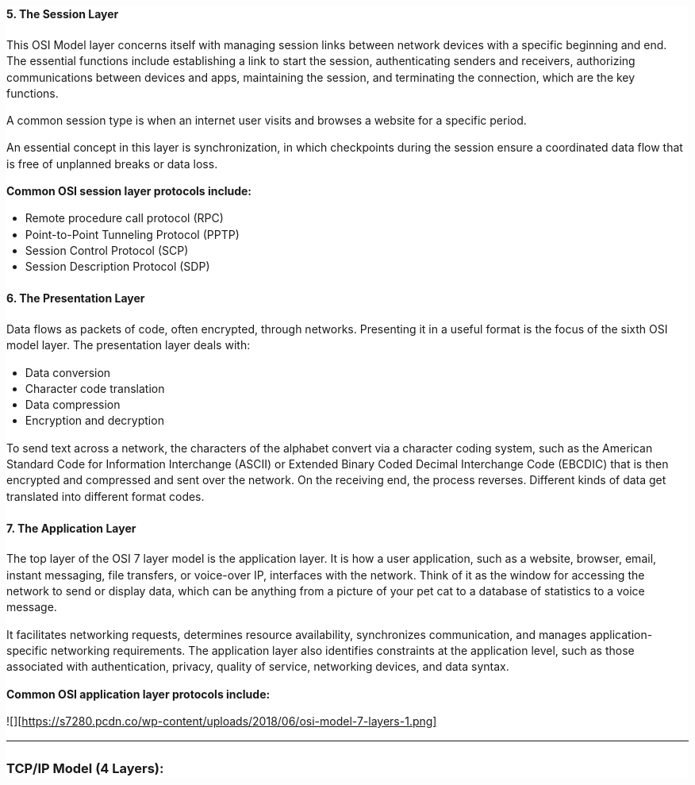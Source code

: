 #### 5. The Session Layer

This OSI Model layer concerns itself with managing session links between network devices with a specific beginning and end. The essential functions include establishing a link to start the session, authenticating senders and receivers, authorizing communications between devices and apps, maintaining the session, and terminating the connection, which are the key functions.

A common session type is when an internet user visits and browses a website for a specific period.

An essential concept in this layer is synchronization, in which checkpoints during the session ensure a coordinated data flow that is free of unplanned breaks or data loss.

**Common OSI session layer protocols include:**

- Remote procedure call protocol (RPC)
- Point-to-Point Tunneling Protocol (PPTP)
- Session Control Protocol (SCP)
- Session Description Protocol (SDP)

#### 6. The Presentation Layer

Data flows as packets of code, often encrypted, through networks. Presenting it in a useful format is the focus of the sixth OSI model layer. The presentation layer deals with:

- Data conversion
- Character code translation
- Data compression
- Encryption and decryption

To send text across a network, the characters of the alphabet convert via a character coding system, such as the American Standard Code for Information Interchange (ASCII) or Extended Binary Coded Decimal Interchange Code (EBCDIC) that is then encrypted and compressed and sent over the network. On the receiving end, the process reverses. Different kinds of data get translated into different format codes.

#### 7. The Application Layer

The top layer of the OSI 7 layer model is the application layer. It is how a user application, such as a website, browser, email, instant messaging, file transfers, or voice-over IP, interfaces with the network. Think of it as the window for accessing the network to send or display data, which can be anything from a picture of your pet cat to a database of statistics to a voice message.

It facilitates networking requests, determines resource availability, synchronizes communication, and manages application-specific networking requirements. The application layer also identifies constraints at the application level, such as those associated with authentication, privacy, quality of service, networking devices, and data syntax.

**Common OSI application layer protocols include:**

![][https://s7280.pcdn.co/wp-content/uploads/2018/06/osi-model-7-layers-1.png]


---

### TCP/IP Model (4 Layers):
